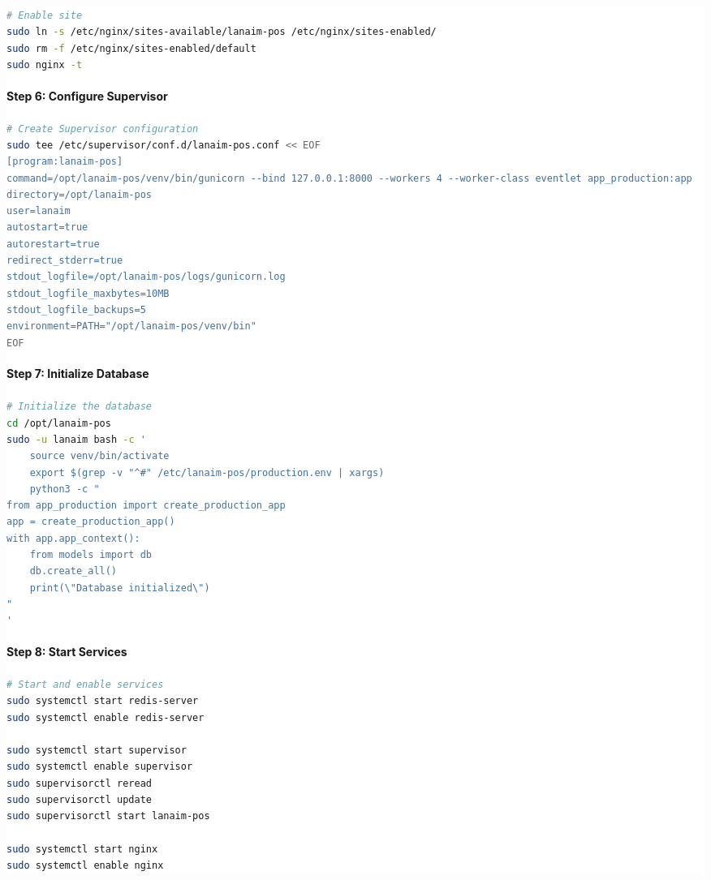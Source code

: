 ```bash
# Enable site
sudo ln -s /etc/nginx/sites-available/lanaim-pos /etc/nginx/sites-enabled/
sudo rm -f /etc/nginx/sites-enabled/default
sudo nginx -t
```

#### Step 6: Configure Supervisor
```bash
# Create Supervisor configuration
sudo tee /etc/supervisor/conf.d/lanaim-pos.conf << EOF
[program:lanaim-pos]
command=/opt/lanaim-pos/venv/bin/gunicorn --bind 127.0.0.1:8000 --workers 4 --worker-class eventlet app_production:app
directory=/opt/lanaim-pos
user=lanaim
autostart=true
autorestart=true
redirect_stderr=true
stdout_logfile=/opt/lanaim-pos/logs/gunicorn.log
stdout_logfile_maxbytes=10MB
stdout_logfile_backups=5
environment=PATH="/opt/lanaim-pos/venv/bin"
EOF
```

#### Step 7: Initialize Database
```bash
# Initialize the database
cd /opt/lanaim-pos
sudo -u lanaim bash -c '
    source venv/bin/activate
    export $(grep -v "^#" /etc/lanaim-pos/production.env | xargs)
    python3 -c "
from app_production import create_production_app
app = create_production_app()
with app.app_context():
    from models import db
    db.create_all()
    print(\"Database initialized\")
"
'
```

#### Step 8: Start Services
```bash
# Start and enable services
sudo systemctl start redis-server
sudo systemctl enable redis-server

sudo systemctl start supervisor
sudo systemctl enable supervisor
sudo supervisorctl reread
sudo supervisorctl update
sudo supervisorctl start lanaim-pos

sudo systemctl start nginx
sudo systemctl enable nginx
```
